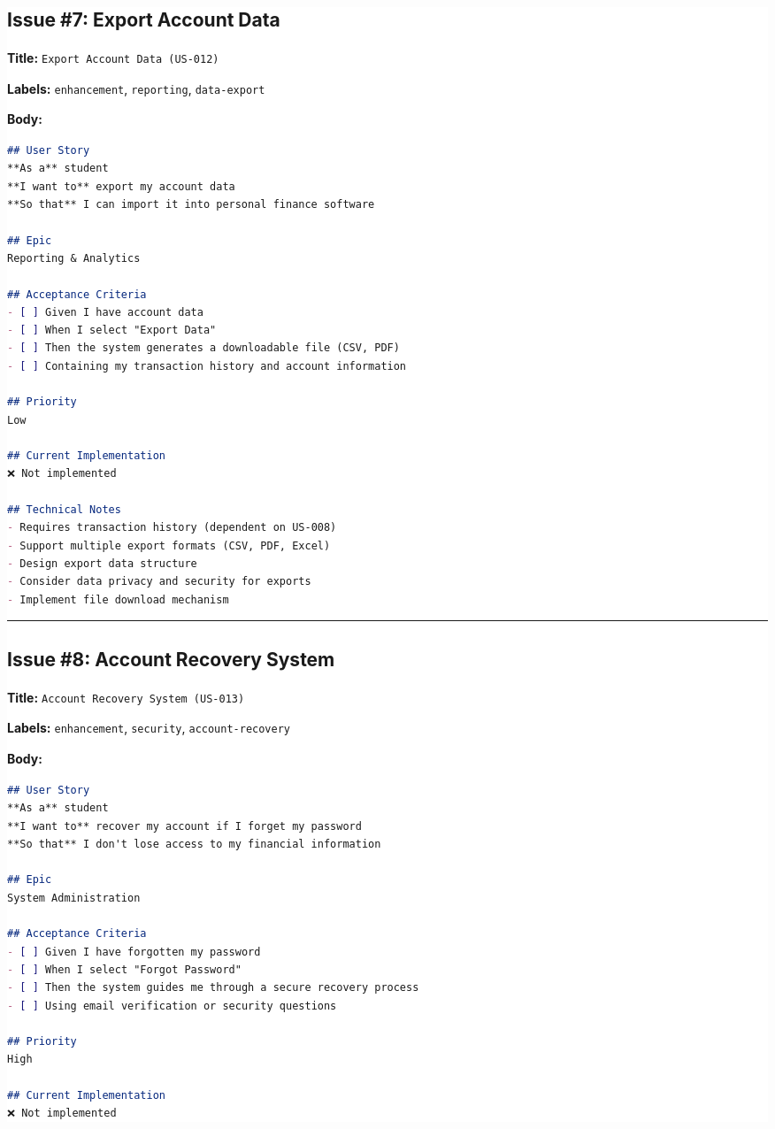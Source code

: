 
## Issue #7: Export Account Data

**Title:** `Export Account Data (US-012)`

**Labels:** `enhancement`, `reporting`, `data-export`

**Body:**
```markdown
## User Story
**As a** student  
**I want to** export my account data  
**So that** I can import it into personal finance software  

## Epic
Reporting & Analytics

## Acceptance Criteria
- [ ] Given I have account data
- [ ] When I select "Export Data"
- [ ] Then the system generates a downloadable file (CSV, PDF)
- [ ] Containing my transaction history and account information

## Priority
Low

## Current Implementation
❌ Not implemented

## Technical Notes
- Requires transaction history (dependent on US-008)
- Support multiple export formats (CSV, PDF, Excel)
- Design export data structure
- Consider data privacy and security for exports
- Implement file download mechanism
```

---

## Issue #8: Account Recovery System

**Title:** `Account Recovery System (US-013)`

**Labels:** `enhancement`, `security`, `account-recovery`

**Body:**
```markdown
## User Story
**As a** student  
**I want to** recover my account if I forget my password  
**So that** I don't lose access to my financial information  

## Epic
System Administration

## Acceptance Criteria
- [ ] Given I have forgotten my password
- [ ] When I select "Forgot Password"
- [ ] Then the system guides me through a secure recovery process
- [ ] Using email verification or security questions

## Priority
High

## Current Implementation
❌ Not implemented
```